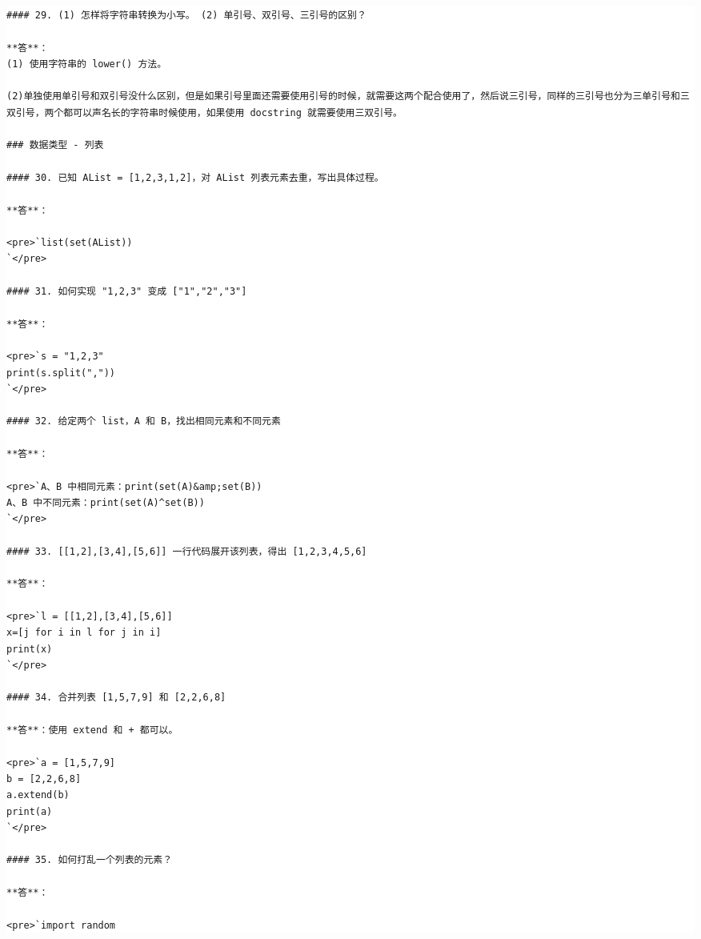     #### 29. (1) 怎样将字符串转换为小写。 (2) 单引号、双引号、三引号的区别？

    **答**：
    (1) 使用字符串的 lower() 方法。

    (2)单独使用单引号和双引号没什么区别，但是如果引号里面还需要使用引号的时候，就需要这两个配合使用了，然后说三引号，同样的三引号也分为三单引号和三双引号，两个都可以声名长的字符串时候使用，如果使用 docstring 就需要使用三双引号。

    ### 数据类型 - 列表

    #### 30. 已知 AList = [1,2,3,1,2]，对 AList 列表元素去重，写出具体过程。

    **答**：

    <pre>`list(set(AList))
    `</pre>

    #### 31. 如何实现 "1,2,3" 变成 ["1","2","3"]

    **答**：

    <pre>`s = "1,2,3"
    print(s.split(","))
    `</pre>

    #### 32. 给定两个 list，A 和 B，找出相同元素和不同元素

    **答**：

    <pre>`A、B 中相同元素：print(set(A)&amp;set(B)) 
    A、B 中不同元素：print(set(A)^set(B))
    `</pre>

    #### 33. [[1,2],[3,4],[5,6]] 一行代码展开该列表，得出 [1,2,3,4,5,6]

    **答**：

    <pre>`l = [[1,2],[3,4],[5,6]]
    x=[j for i in l for j in i]  
    print(x)
    `</pre>

    #### 34. 合并列表 [1,5,7,9] 和 [2,2,6,8]

    **答**：使用 extend 和 + 都可以。

    <pre>`a = [1,5,7,9]
    b = [2,2,6,8]
    a.extend(b)
    print(a)
    `</pre>

    #### 35. 如何打乱一个列表的元素？

    **答**：

    <pre>`import random
